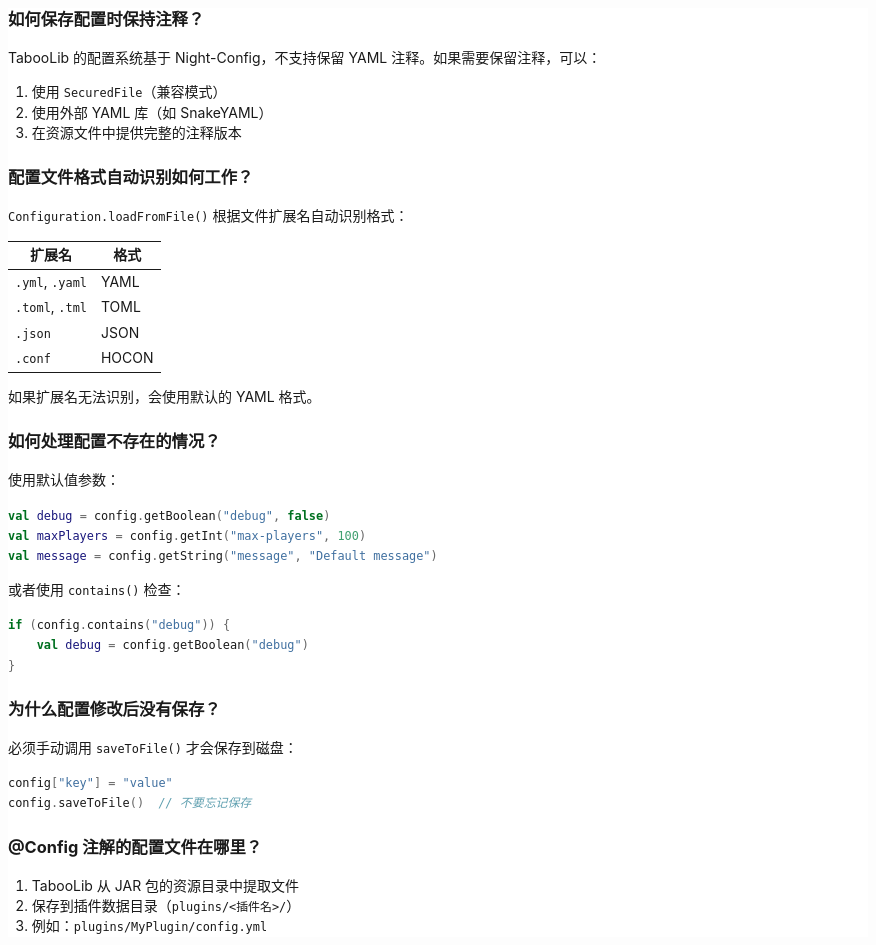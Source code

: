 ### 如何保存配置时保持注释？

TabooLib 的配置系统基于 Night-Config，不支持保留 YAML 注释。如果需要保留注释，可以：

1. 使用 `SecuredFile`（兼容模式）
2. 使用外部 YAML 库（如 SnakeYAML）
3. 在资源文件中提供完整的注释版本

### 配置文件格式自动识别如何工作？

`Configuration.loadFromFile()` 根据文件扩展名自动识别格式：

| 扩展名 | 格式 |
|--------|------|
| `.yml`, `.yaml` | YAML |
| `.toml`, `.tml` | TOML |
| `.json` | JSON |
| `.conf` | HOCON |

如果扩展名无法识别，会使用默认的 YAML 格式。

### 如何处理配置不存在的情况？

使用默认值参数：

```kotlin
val debug = config.getBoolean("debug", false)
val maxPlayers = config.getInt("max-players", 100)
val message = config.getString("message", "Default message")
```

或者使用 `contains()` 检查：

```kotlin
if (config.contains("debug")) {
    val debug = config.getBoolean("debug")
}
```

### 为什么配置修改后没有保存？

必须手动调用 `saveToFile()` 才会保存到磁盘：

```kotlin
config["key"] = "value"
config.saveToFile()  // 不要忘记保存
```

### @Config 注解的配置文件在哪里？

1. TabooLib 从 JAR 包的资源目录中提取文件
2. 保存到插件数据目录（`plugins/<插件名>/`）
3. 例如：`plugins/MyPlugin/config.yml`
